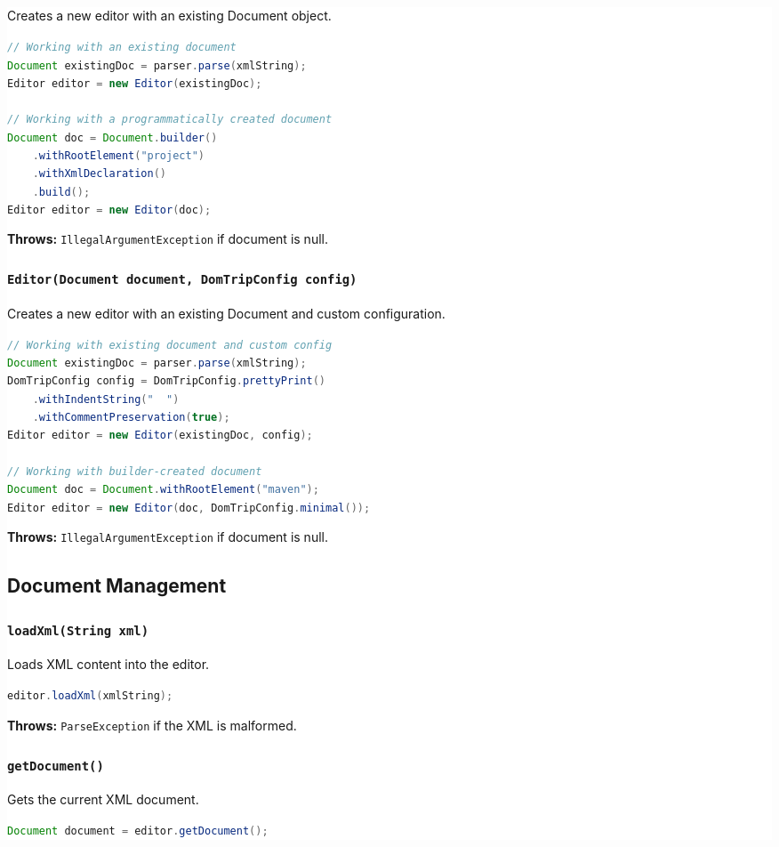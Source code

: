 Creates a new editor with an existing Document object.

```java
// Working with an existing document
Document existingDoc = parser.parse(xmlString);
Editor editor = new Editor(existingDoc);

// Working with a programmatically created document
Document doc = Document.builder()
    .withRootElement("project")
    .withXmlDeclaration()
    .build();
Editor editor = new Editor(doc);
```

**Throws:** `IllegalArgumentException` if document is null.

### `Editor(Document document, DomTripConfig config)`

Creates a new editor with an existing Document and custom configuration.

```java
// Working with existing document and custom config
Document existingDoc = parser.parse(xmlString);
DomTripConfig config = DomTripConfig.prettyPrint()
    .withIndentString("  ")
    .withCommentPreservation(true);
Editor editor = new Editor(existingDoc, config);

// Working with builder-created document
Document doc = Document.withRootElement("maven");
Editor editor = new Editor(doc, DomTripConfig.minimal());
```

**Throws:** `IllegalArgumentException` if document is null.

## Document Management

### `loadXml(String xml)`

Loads XML content into the editor.

```java
editor.loadXml(xmlString);
```

**Throws:** `ParseException` if the XML is malformed.

### `getDocument()`

Gets the current XML document.

```java
Document document = editor.getDocument();
```
